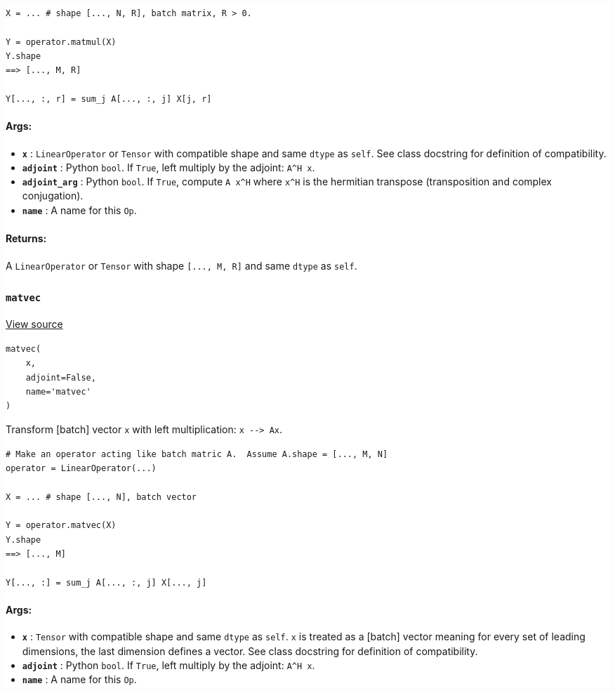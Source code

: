     X = ... # shape [..., N, R], batch matrix, R > 0.
    
    Y = operator.matmul(X)
    Y.shape
    ==> [..., M, R]
    
    Y[..., :, r] = sum_j A[..., :, j] X[j, r]
    

#### Args:

  * **`x`** : `LinearOperator` or `Tensor` with compatible shape and same `dtype` as `self`. See class docstring for definition of compatibility.
  * **`adjoint`** : Python `bool`. If `True`, left multiply by the adjoint: `A^H x`.
  * **`adjoint_arg`** : Python `bool`. If `True`, compute `A x^H` where `x^H` is the hermitian transpose (transposition and complex conjugation).
  * **`name`** : A name for this `Op`.

#### Returns:

A `LinearOperator` or `Tensor` with shape `[..., M, R]` and same `dtype` as
`self`.

### `matvec`

[View
source](https://github.com/tensorflow/tensorflow/blob/r2.0/tensorflow/python/ops/linalg/linear_operator.py#L634-L667)

    
    
    matvec(
        x,
        adjoint=False,
        name='matvec'
    )
    

Transform [batch] vector `x` with left multiplication: `x --> Ax`.

    
    
    # Make an operator acting like batch matric A.  Assume A.shape = [..., M, N]
    operator = LinearOperator(...)
    
    X = ... # shape [..., N], batch vector
    
    Y = operator.matvec(X)
    Y.shape
    ==> [..., M]
    
    Y[..., :] = sum_j A[..., :, j] X[..., j]
    

#### Args:

  * **`x`** : `Tensor` with compatible shape and same `dtype` as `self`. `x` is treated as a [batch] vector meaning for every set of leading dimensions, the last dimension defines a vector. See class docstring for definition of compatibility.
  * **`adjoint`** : Python `bool`. If `True`, left multiply by the adjoint: `A^H x`.
  * **`name`** : A name for this `Op`.
